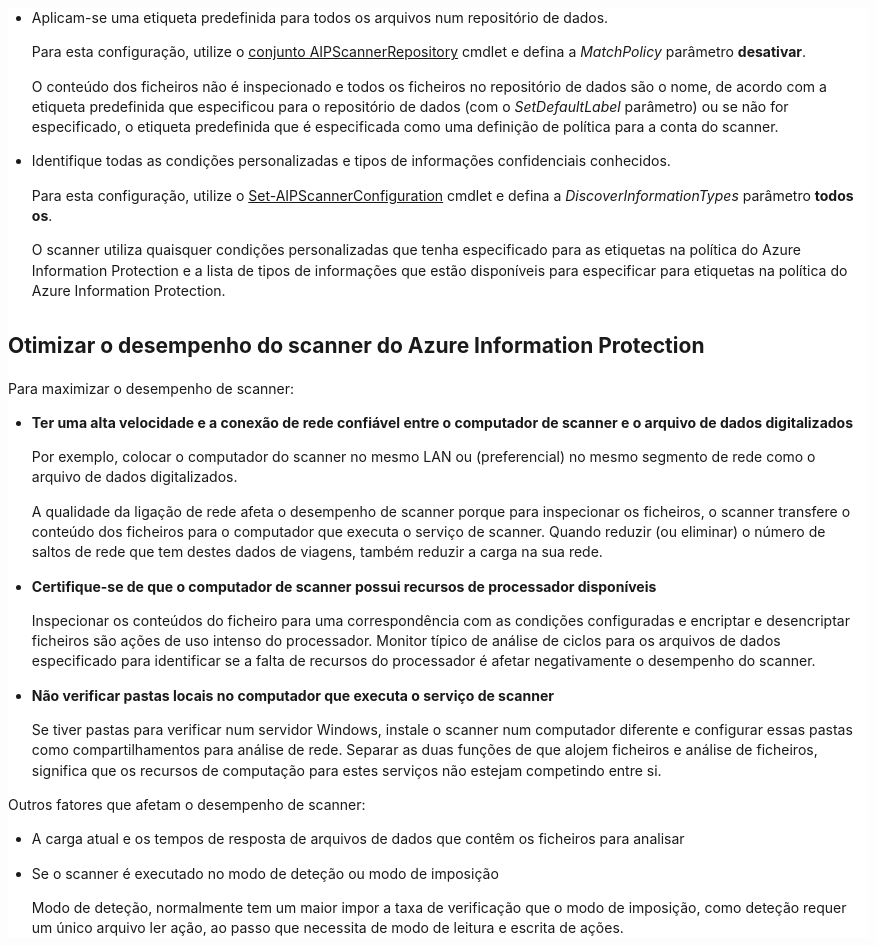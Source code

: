 - Aplicam-se uma etiqueta predefinida para todos os arquivos num repositório de dados.
    
    Para esta configuração, utilize o [conjunto AIPScannerRepository](/powershell/module/azureinformationprotection/Set-AIPScannerRepository) cmdlet e defina a *MatchPolicy* parâmetro **desativar**. 
    
    O conteúdo dos ficheiros não é inspecionado e todos os ficheiros no repositório de dados são o nome, de acordo com a etiqueta predefinida que especificou para o repositório de dados (com o *SetDefaultLabel* parâmetro) ou se não for especificado, o etiqueta predefinida que é especificada como uma definição de política para a conta do scanner.
    

- Identifique todas as condições personalizadas e tipos de informações confidenciais conhecidos.
    
    Para esta configuração, utilize o [Set-AIPScannerConfiguration](/powershell/module/azureinformationprotection/Set-AIPScannerConfiguration) cmdlet e defina a *DiscoverInformationTypes* parâmetro **todos os**.
    
    O scanner utiliza quaisquer condições personalizadas que tenha especificado para as etiquetas na política do Azure Information Protection e a lista de tipos de informações que estão disponíveis para especificar para etiquetas na política do Azure Information Protection. 

## <a name="optimizing-the-performance-of-the-azure-information-protection-scanner"></a>Otimizar o desempenho do scanner do Azure Information Protection

Para maximizar o desempenho de scanner:

- **Ter uma alta velocidade e a conexão de rede confiável entre o computador de scanner e o arquivo de dados digitalizados**
    
    Por exemplo, colocar o computador do scanner no mesmo LAN ou (preferencial) no mesmo segmento de rede como o arquivo de dados digitalizados.
    
    A qualidade da ligação de rede afeta o desempenho de scanner porque para inspecionar os ficheiros, o scanner transfere o conteúdo dos ficheiros para o computador que executa o serviço de scanner. Quando reduzir (ou eliminar) o número de saltos de rede que tem destes dados de viagens, também reduzir a carga na sua rede. 

- **Certifique-se de que o computador de scanner possui recursos de processador disponíveis**
    
    Inspecionar os conteúdos do ficheiro para uma correspondência com as condições configuradas e encriptar e desencriptar ficheiros são ações de uso intenso do processador. Monitor típico de análise de ciclos para os arquivos de dados especificado para identificar se a falta de recursos do processador é afetar negativamente o desempenho do scanner.
    
- **Não verificar pastas locais no computador que executa o serviço de scanner**
    
    Se tiver pastas para verificar num servidor Windows, instale o scanner num computador diferente e configurar essas pastas como compartilhamentos para análise de rede. Separar as duas funções de que alojem ficheiros e análise de ficheiros, significa que os recursos de computação para estes serviços não estejam competindo entre si.

Outros fatores que afetam o desempenho de scanner:

- A carga atual e os tempos de resposta de arquivos de dados que contêm os ficheiros para analisar

- Se o scanner é executado no modo de deteção ou modo de imposição
    
    Modo de deteção, normalmente tem um maior impor a taxa de verificação que o modo de imposição, como deteção requer um único arquivo ler ação, ao passo que necessita de modo de leitura e escrita de ações.
